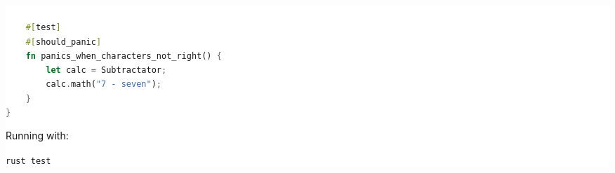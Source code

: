 ```Rust
	
	#[test]
	#[should_panic]
	fn panics_when_characters_not_right() {
		let calc = Subtractator;
		calc.math("7 - seven");
	}
}
```
Running with:
```Shell
rust test
```

